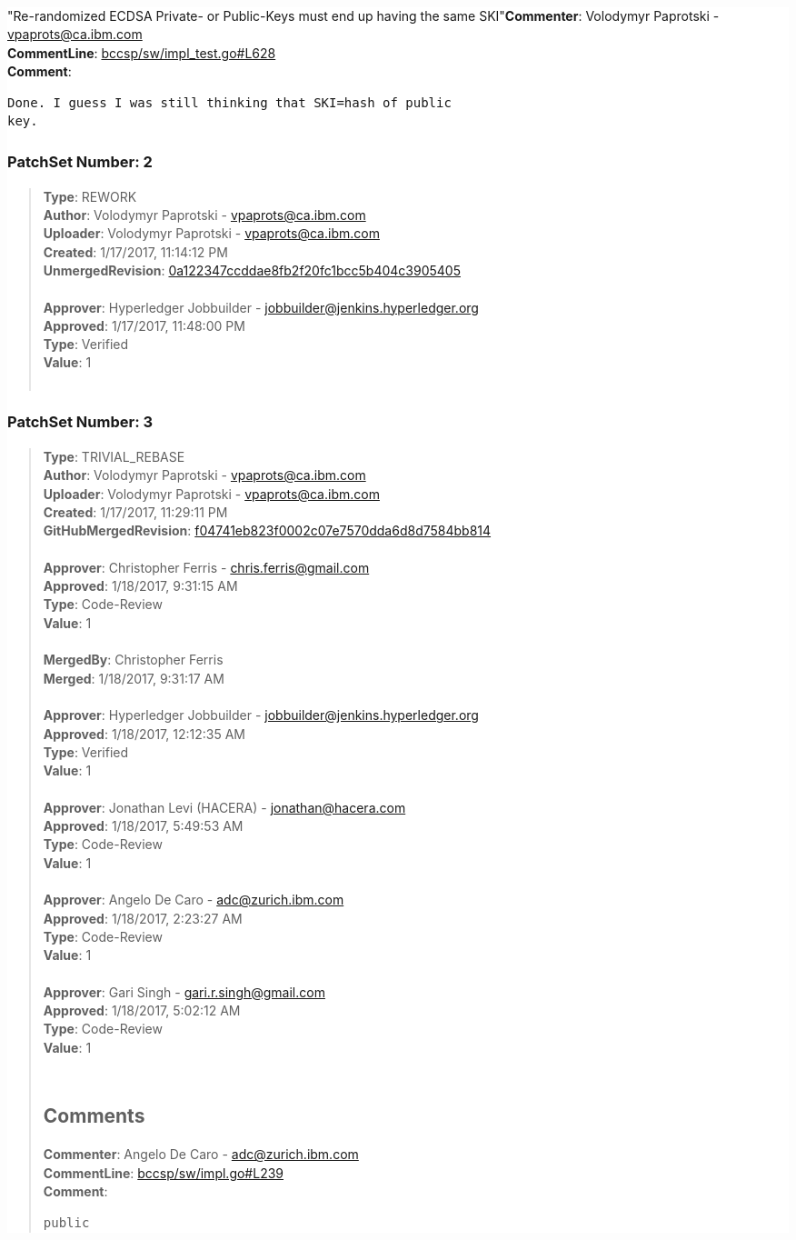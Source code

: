"Re-randomized ECDSA Private- or Public-Keys must end up having the same SKI"</pre><strong>Commenter</strong>: Volodymyr Paprotski - vpaprots@ca.ibm.com<br><strong>CommentLine</strong>: [bccsp/sw/impl_test.go#L628](https://github.com/hyperledger-gerrit-archive/fabric/blob/852ff3bc84e19ae7d1cd62ac36cb4af38942c574/bccsp/sw/impl_test.go#L628)<br><strong>Comment</strong>: <pre>Done. I guess I was still thinking that SKI=hash of public key.</pre></blockquote><h3>PatchSet Number: 2</h3><blockquote><strong>Type</strong>: REWORK<br><strong>Author</strong>: Volodymyr Paprotski - vpaprots@ca.ibm.com<br><strong>Uploader</strong>: Volodymyr Paprotski - vpaprots@ca.ibm.com<br><strong>Created</strong>: 1/17/2017, 11:14:12 PM<br><strong>UnmergedRevision</strong>: [0a122347ccddae8fb2f20fc1bcc5b404c3905405](https://github.com/hyperledger-gerrit-archive/fabric/commit/0a122347ccddae8fb2f20fc1bcc5b404c3905405)<br><br><strong>Approver</strong>: Hyperledger Jobbuilder - jobbuilder@jenkins.hyperledger.org<br><strong>Approved</strong>: 1/17/2017, 11:48:00 PM<br><strong>Type</strong>: Verified<br><strong>Value</strong>: 1<br><br></blockquote><h3>PatchSet Number: 3</h3><blockquote><strong>Type</strong>: TRIVIAL_REBASE<br><strong>Author</strong>: Volodymyr Paprotski - vpaprots@ca.ibm.com<br><strong>Uploader</strong>: Volodymyr Paprotski - vpaprots@ca.ibm.com<br><strong>Created</strong>: 1/17/2017, 11:29:11 PM<br><strong>GitHubMergedRevision</strong>: [f04741eb823f0002c07e7570dda6d8d7584bb814](https://github.com/hyperledger-gerrit-archive/fabric/commit/f04741eb823f0002c07e7570dda6d8d7584bb814)<br><br><strong>Approver</strong>: Christopher Ferris - chris.ferris@gmail.com<br><strong>Approved</strong>: 1/18/2017, 9:31:15 AM<br><strong>Type</strong>: Code-Review<br><strong>Value</strong>: 1<br><br><strong>MergedBy</strong>: Christopher Ferris<br><strong>Merged</strong>: 1/18/2017, 9:31:17 AM<br><br><strong>Approver</strong>: Hyperledger Jobbuilder - jobbuilder@jenkins.hyperledger.org<br><strong>Approved</strong>: 1/18/2017, 12:12:35 AM<br><strong>Type</strong>: Verified<br><strong>Value</strong>: 1<br><br><strong>Approver</strong>: Jonathan Levi (HACERA) - jonathan@hacera.com<br><strong>Approved</strong>: 1/18/2017, 5:49:53 AM<br><strong>Type</strong>: Code-Review<br><strong>Value</strong>: 1<br><br><strong>Approver</strong>: Angelo De Caro - adc@zurich.ibm.com<br><strong>Approved</strong>: 1/18/2017, 2:23:27 AM<br><strong>Type</strong>: Code-Review<br><strong>Value</strong>: 1<br><br><strong>Approver</strong>: Gari Singh - gari.r.singh@gmail.com<br><strong>Approved</strong>: 1/18/2017, 5:02:12 AM<br><strong>Type</strong>: Code-Review<br><strong>Value</strong>: 1<br><br><h2>Comments</h2><strong>Commenter</strong>: Angelo De Caro - adc@zurich.ibm.com<br><strong>CommentLine</strong>: [bccsp/sw/impl.go#L239](https://github.com/hyperledger-gerrit-archive/fabric/blob/f04741eb823f0002c07e7570dda6d8d7584bb814/bccsp/sw/impl.go#L239)<br><strong>Comment</strong>: <pre>public</pre></blockquote>